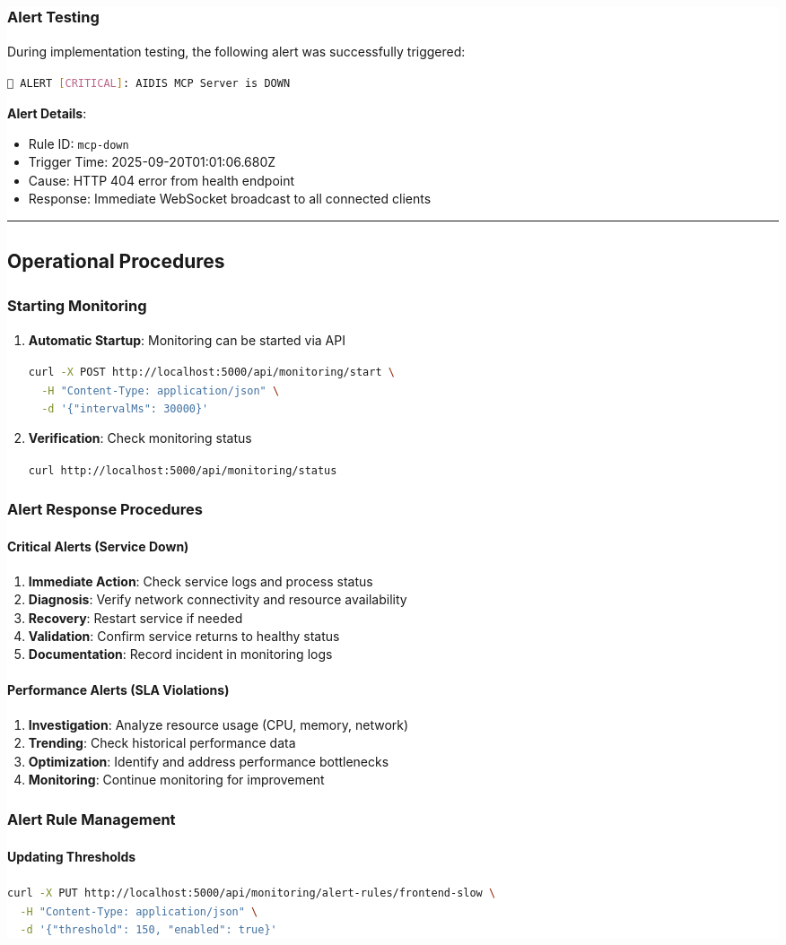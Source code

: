 ### Alert Testing

During implementation testing, the following alert was successfully triggered:

```bash
🚨 ALERT [CRITICAL]: AIDIS MCP Server is DOWN
```

**Alert Details**:
- Rule ID: `mcp-down`
- Trigger Time: 2025-09-20T01:01:06.680Z
- Cause: HTTP 404 error from health endpoint
- Response: Immediate WebSocket broadcast to all connected clients

---

## Operational Procedures

### Starting Monitoring

1. **Automatic Startup**: Monitoring can be started via API
   ```bash
   curl -X POST http://localhost:5000/api/monitoring/start \
     -H "Content-Type: application/json" \
     -d '{"intervalMs": 30000}'
   ```

2. **Verification**: Check monitoring status
   ```bash
   curl http://localhost:5000/api/monitoring/status
   ```

### Alert Response Procedures

#### Critical Alerts (Service Down)
1. **Immediate Action**: Check service logs and process status
2. **Diagnosis**: Verify network connectivity and resource availability
3. **Recovery**: Restart service if needed
4. **Validation**: Confirm service returns to healthy status
5. **Documentation**: Record incident in monitoring logs

#### Performance Alerts (SLA Violations)
1. **Investigation**: Analyze resource usage (CPU, memory, network)
2. **Trending**: Check historical performance data
3. **Optimization**: Identify and address performance bottlenecks
4. **Monitoring**: Continue monitoring for improvement

### Alert Rule Management

#### Updating Thresholds
```bash
curl -X PUT http://localhost:5000/api/monitoring/alert-rules/frontend-slow \
  -H "Content-Type: application/json" \
  -d '{"threshold": 150, "enabled": true}'
```
